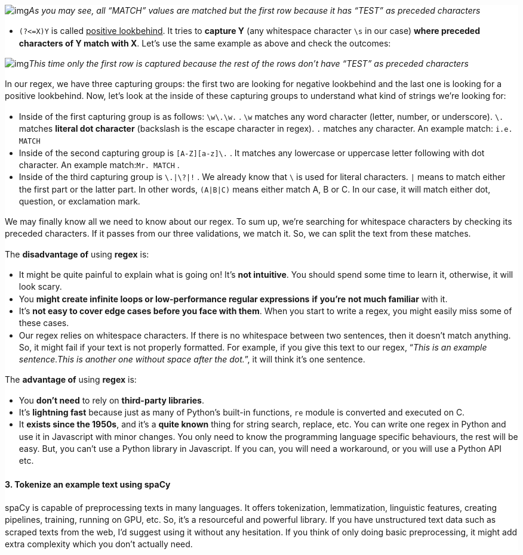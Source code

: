 ![img](https://cdn-images-1.medium.com/max/1600/1*3dghj0vn6x51NC5qvFOhYg.png)*As you may see, all “MATCH” values are matched but the first row because it has “TEST” as preceded characters*

- `(?<=X)Y` is called [positive lookbehind](https://www.rexegg.com/regex-disambiguation.html#lookbehind). It tries to **capture Y** (any whitespace character `\s` in our case) **where preceded characters of Y match with X**. Let’s use the same example as above and check the outcomes:

![img](https://cdn-images-1.medium.com/max/1600/1*0hhZsaiaHEF34TXAyYRcHQ.png)*This time only the first row is captured because the rest of the rows don’t have “TEST” as preceded characters*

In our regex, we have three capturing groups: the first two are looking for negative lookbehind and the last one is looking for a positive lookbehind. Now, let’s look at the inside of these capturing groups to understand what kind of strings we’re looking for:

- Inside of the first capturing group is as follows: `\w\.\w.` . `\w` matches any word character (letter, number, or underscore). `\.` matches **literal dot character** (backslash is the escape character in regex). `.` matches any character. An example match: `i.e. MATCH`
- Inside of the second capturing group is `[A-Z][a-z]\.` . It matches any lowercase or uppercase letter following with dot character. An example match:`Mr. MATCH` .
- Inside of the third capturing group is `\.|\?|!` . We already know that `\` is used for literal characters. `|` means to match either the first part or the latter part. In other words, `(A|B|C)` means either match A, B or C. In our case, it will match either dot, question, or exclamation mark.

We may finally know all we need to know about our regex. To sum up, we’re searching for whitespace characters by checking its preceded characters. If it passes from our three validations, we match it. So, we can split the text from these matches.

The **disadvantage of** using **regex** is:

- It might be quite painful to explain what is going on! It’s **not intuitive**. You should spend some time to learn it, otherwise, it will look scary.
- You **might create infinite loops or low-performance regular expressions** **if** **you’re** **not much familiar** with it.
- It’s **not easy to cover edge cases before you face with them**. When you start to write a regex, you might easily miss some of these cases.
- Our regex relies on whitespace characters. If there is no whitespace between two sentences, then it doesn’t match anything. So, it might fail if your text is not properly formatted. For example, if you give this text to our regex, “*This is an example sentence.This is another one without space after the dot.*”, it will think it’s one sentence.

The **advantage of** using **regex** is:

- You **don’t need** to rely on **third-party libraries**.
- It’s **lightning fast** because just as many of Python’s built-in functions, `re` module is converted and executed on C.
- It **exists since the 1950s**, and it’s a **quite known** thing for string search, replace, etc. You can write one regex in Python and use it in Javascript with minor changes. You only need to know the programming language specific behaviours, the rest will be easy. But, you can’t use a Python library in Javascript. If you can, you will need a workaround, or you will use a Python API etc.

#### 3. Tokenize an example text using spaCy

spaCy is capable of preprocessing texts in many languages. It offers tokenization, lemmatization, linguistic features, creating pipelines, training, running on GPU, etc. So, it’s a resourceful and powerful library. If you have unstructured text data such as scraped texts from the web, I’d suggest using it without any hesitation. If you think of only doing basic preprocessing, it might add extra complexity which you don’t actually need.
